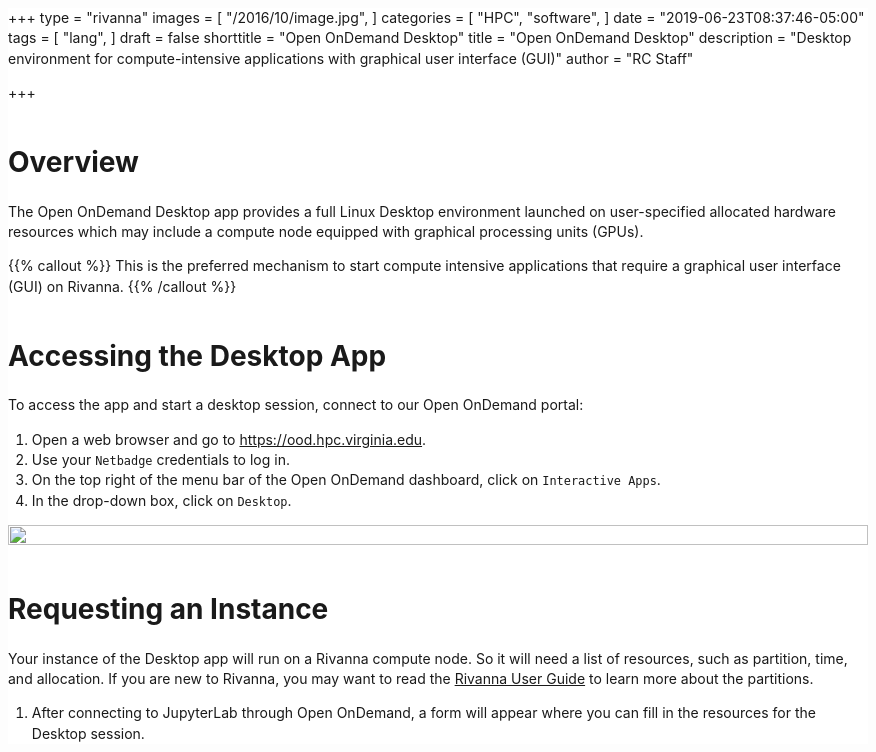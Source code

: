+++
type = "rivanna"
images = [
  "/2016/10/image.jpg",
]
categories = [
  "HPC",
  "software",
]
date = "2019-06-23T08:37:46-05:00"
tags = [
  "lang",
]
draft = false
shorttitle = "Open OnDemand Desktop"
title = "Open OnDemand Desktop"
description = "Desktop environment for compute-intensive applications with graphical user interface (GUI)"
author = "RC Staff"

+++
# Overview
The Open OnDemand Desktop app provides a full Linux Desktop environment launched on user-specified allocated hardware resources which may include a compute node equipped with graphical processing units (GPUs). 

{{% callout %}}
This is the preferred mechanism to start compute intensive applications that require a graphical user interface (GUI) on Rivanna.
{{% /callout %}}

# Accessing the Desktop App
To access the app and start a desktop session, connect to our Open OnDemand portal:

1. Open a web browser and go to https://ood.hpc.virginia.edu.
2. Use your `Netbadge` credentials to log in.
3. On the top right of the menu bar of the Open OnDemand dashboard, click on `Interactive Apps`.
4. In the drop-down box, click on `Desktop`.

<img src="/images/ood/ood-menu.png" style="height:100%;width:100%"></img>

# Requesting an Instance
Your instance of the Desktop app will run on a Rivanna compute node. So it will need a list of resources, such as partition, time, and allocation. If you are new to Rivanna, you may want to read the [Rivanna User Guide](/userinfo/hpc/overview) to learn more about the partitions.

1. After connecting to JupyterLab through Open OnDemand, a form will appear where you can fill in the resources for the Desktop session.
